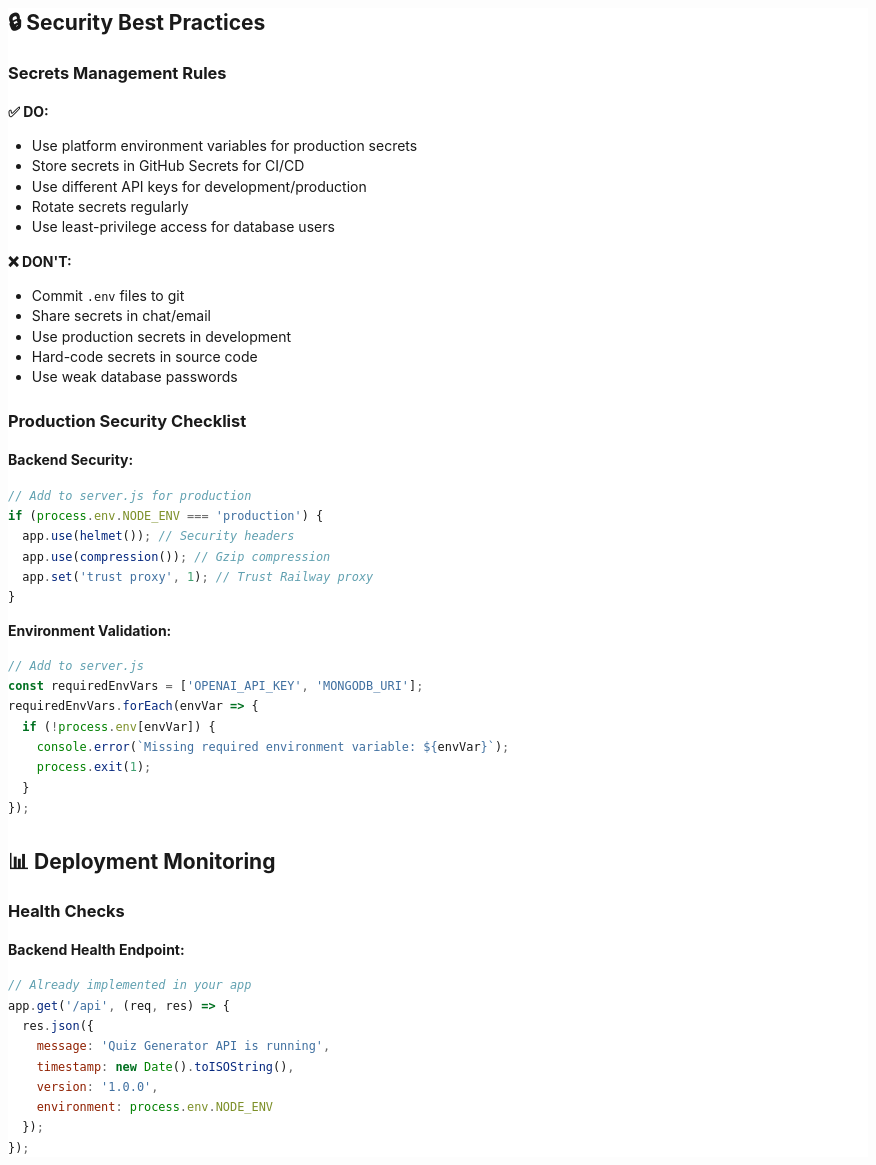 ## 🔒 Security Best Practices

### **Secrets Management Rules**

**✅ DO:**
- Use platform environment variables for production secrets
- Store secrets in GitHub Secrets for CI/CD
- Use different API keys for development/production
- Rotate secrets regularly
- Use least-privilege access for database users

**❌ DON'T:**
- Commit `.env` files to git
- Share secrets in chat/email
- Use production secrets in development
- Hard-code secrets in source code
- Use weak database passwords

### **Production Security Checklist**

**Backend Security:**
```javascript
// Add to server.js for production
if (process.env.NODE_ENV === 'production') {
  app.use(helmet()); // Security headers
  app.use(compression()); // Gzip compression
  app.set('trust proxy', 1); // Trust Railway proxy
}
```

**Environment Validation:**
```javascript
// Add to server.js
const requiredEnvVars = ['OPENAI_API_KEY', 'MONGODB_URI'];
requiredEnvVars.forEach(envVar => {
  if (!process.env[envVar]) {
    console.error(`Missing required environment variable: ${envVar}`);
    process.exit(1);
  }
});
```

## 📊 Deployment Monitoring

### **Health Checks**

**Backend Health Endpoint:**
```javascript
// Already implemented in your app
app.get('/api', (req, res) => {
  res.json({
    message: 'Quiz Generator API is running',
    timestamp: new Date().toISOString(),
    version: '1.0.0',
    environment: process.env.NODE_ENV
  });
});
```
